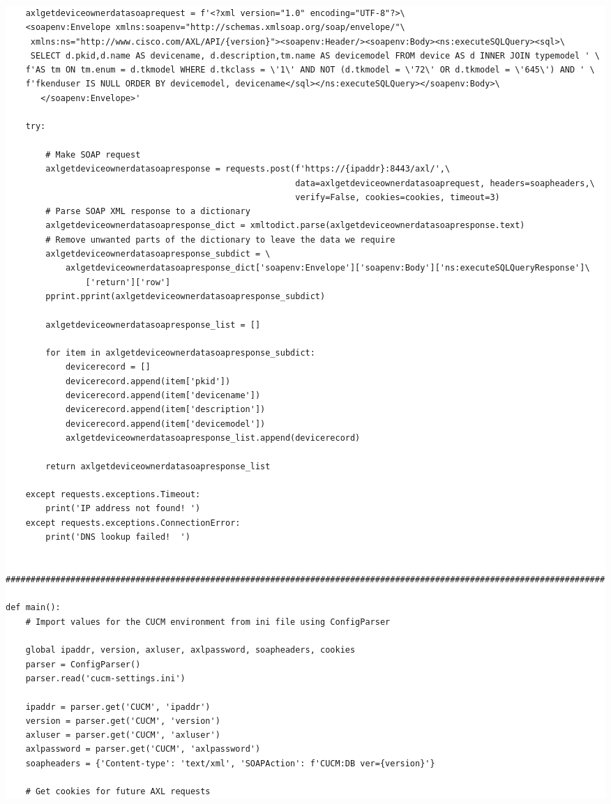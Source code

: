 ```
    axlgetdeviceownerdatasoaprequest = f'<?xml version="1.0" encoding="UTF-8"?>\
    <soapenv:Envelope xmlns:soapenv="http://schemas.xmlsoap.org/soap/envelope/"\
     xmlns:ns="http://www.cisco.com/AXL/API/{version}"><soapenv:Header/><soapenv:Body><ns:executeSQLQuery><sql>\
     SELECT d.pkid,d.name AS devicename, d.description,tm.name AS devicemodel FROM device AS d INNER JOIN typemodel ' \
    f'AS tm ON tm.enum = d.tkmodel WHERE d.tkclass = \'1\' AND NOT (d.tkmodel = \'72\' OR d.tkmodel = \'645\') AND ' \
    f'fkenduser IS NULL ORDER BY devicemodel, devicename</sql></ns:executeSQLQuery></soapenv:Body>\
       </soapenv:Envelope>'

    try:

        # Make SOAP request
        axlgetdeviceownerdatasoapresponse = requests.post(f'https://{ipaddr}:8443/axl/',\
                                                          data=axlgetdeviceownerdatasoaprequest, headers=soapheaders,\
                                                          verify=False, cookies=cookies, timeout=3)
        # Parse SOAP XML response to a dictionary
        axlgetdeviceownerdatasoapresponse_dict = xmltodict.parse(axlgetdeviceownerdatasoapresponse.text)
        # Remove unwanted parts of the dictionary to leave the data we require
        axlgetdeviceownerdatasoapresponse_subdict = \
            axlgetdeviceownerdatasoapresponse_dict['soapenv:Envelope']['soapenv:Body']['ns:executeSQLQueryResponse']\
                ['return']['row']
        pprint.pprint(axlgetdeviceownerdatasoapresponse_subdict)

        axlgetdeviceownerdatasoapresponse_list = []

        for item in axlgetdeviceownerdatasoapresponse_subdict:
            devicerecord = []
            devicerecord.append(item['pkid'])
            devicerecord.append(item['devicename'])
            devicerecord.append(item['description'])
            devicerecord.append(item['devicemodel'])
            axlgetdeviceownerdatasoapresponse_list.append(devicerecord)

        return axlgetdeviceownerdatasoapresponse_list

    except requests.exceptions.Timeout:
        print('IP address not found! ')
    except requests.exceptions.ConnectionError:
        print('DNS lookup failed!  ')


########################################################################################################################

def main():
    # Import values for the CUCM environment from ini file using ConfigParser

    global ipaddr, version, axluser, axlpassword, soapheaders, cookies
    parser = ConfigParser()
    parser.read('cucm-settings.ini')

    ipaddr = parser.get('CUCM', 'ipaddr')
    version = parser.get('CUCM', 'version')
    axluser = parser.get('CUCM', 'axluser')
    axlpassword = parser.get('CUCM', 'axlpassword')
    soapheaders = {'Content-type': 'text/xml', 'SOAPAction': f'CUCM:DB ver={version}'}

    # Get cookies for future AXL requests
```